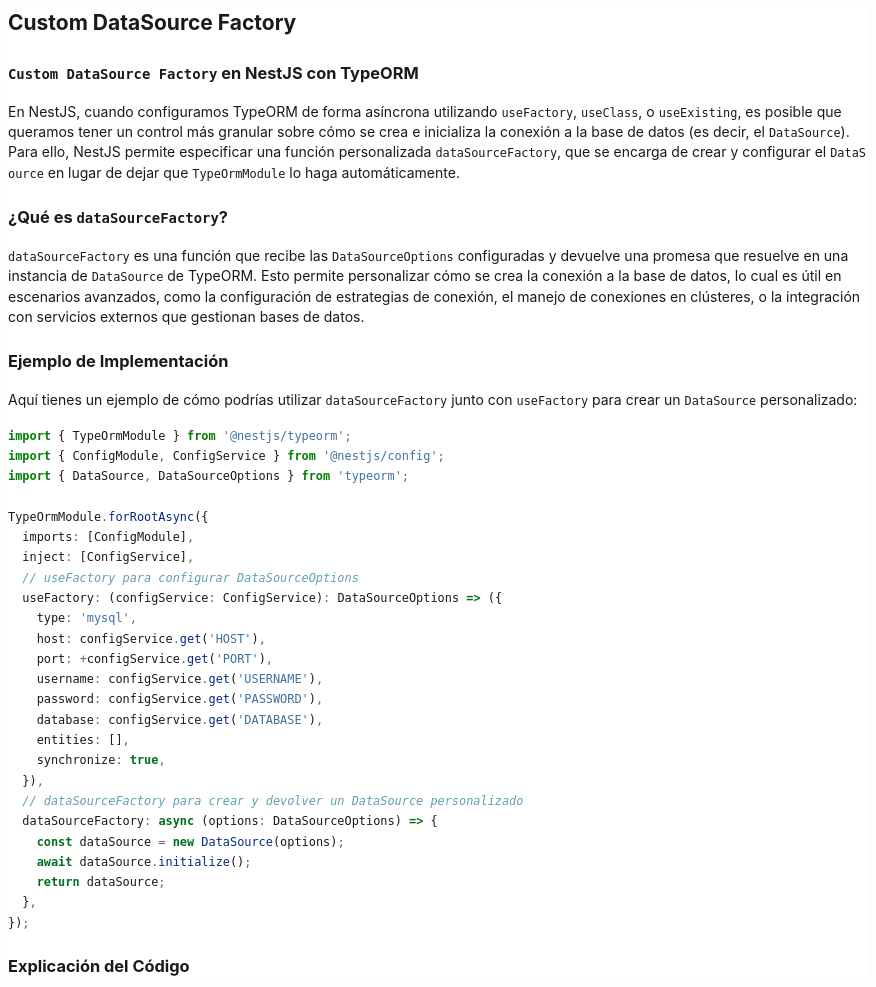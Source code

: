 ## Custom DataSource Factory

### `Custom DataSource Factory` en NestJS con TypeORM

En NestJS, cuando configuramos TypeORM de forma asíncrona utilizando `useFactory`, `useClass`, o `useExisting`, es posible que queramos tener un control más granular sobre cómo se crea e inicializa la conexión a la base de datos (es decir, el `DataSource`). Para ello, NestJS permite especificar una función personalizada `dataSourceFactory`, que se encarga de crear y configurar el `DataSource` en lugar de dejar que `TypeOrmModule` lo haga automáticamente.

### ¿Qué es `dataSourceFactory`?

`dataSourceFactory` es una función que recibe las `DataSourceOptions` configuradas y devuelve una promesa que resuelve en una instancia de `DataSource` de TypeORM. Esto permite personalizar cómo se crea la conexión a la base de datos, lo cual es útil en escenarios avanzados, como la configuración de estrategias de conexión, el manejo de conexiones en clústeres, o la integración con servicios externos que gestionan bases de datos.

### Ejemplo de Implementación

Aquí tienes un ejemplo de cómo podrías utilizar `dataSourceFactory` junto con `useFactory` para crear un `DataSource` personalizado:

```typescript
import { TypeOrmModule } from '@nestjs/typeorm';
import { ConfigModule, ConfigService } from '@nestjs/config';
import { DataSource, DataSourceOptions } from 'typeorm';

TypeOrmModule.forRootAsync({
  imports: [ConfigModule],
  inject: [ConfigService],
  // useFactory para configurar DataSourceOptions
  useFactory: (configService: ConfigService): DataSourceOptions => ({
    type: 'mysql',
    host: configService.get('HOST'),
    port: +configService.get('PORT'),
    username: configService.get('USERNAME'),
    password: configService.get('PASSWORD'),
    database: configService.get('DATABASE'),
    entities: [],
    synchronize: true,
  }),
  // dataSourceFactory para crear y devolver un DataSource personalizado
  dataSourceFactory: async (options: DataSourceOptions) => {
    const dataSource = new DataSource(options);
    await dataSource.initialize();
    return dataSource;
  },
});
```

### Explicación del Código
